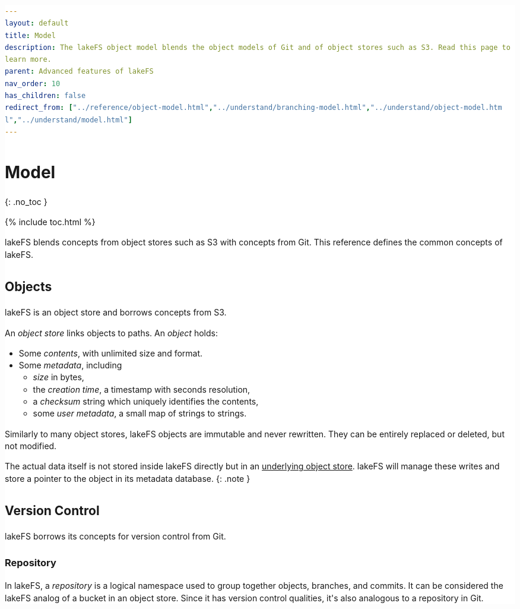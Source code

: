 ```yaml
---
layout: default
title: Model 
description: The lakeFS object model blends the object models of Git and of object stores such as S3. Read this page to learn more.
parent: Advanced features of lakeFS
nav_order: 10
has_children: false
redirect_from: ["../reference/object-model.html","../understand/branching-model.html","../understand/object-model.html","../understand/model.html"]
---
```


# Model
{: .no_toc }

{% include toc.html %}

lakeFS blends concepts from object stores such as S3 with concepts from Git. This reference
defines the common concepts of lakeFS.

## Objects

lakeFS is an object store and borrows concepts from S3.

An _object store_ links objects to paths. An _object_ holds:

* Some _contents_, with unlimited size and format.
* Some _metadata_, including
  + _size_ in bytes,
  + the _creation time_, a timestamp with seconds resolution,
  + a _checksum_ string which uniquely identifies the contents,
  + some _user metadata_, a small map of strings to strings.

Similarly to many object stores, lakeFS objects are immutable and never rewritten. They can
be entirely replaced or deleted, but not modified.

The actual data itself is not stored inside lakeFS directly but in an [underlying object store](#concepts-unique-to-lakefs).
lakeFS will manage these writes and store a pointer to the object in its metadata database.
{: .note }

## Version Control

lakeFS borrows its concepts for version control from Git.

### Repository

In lakeFS, a _repository_ is a logical namespace used to group together objects, branches, and commits.
It can be considered the lakeFS analog of a bucket in an object store. Since it has version control qualities, it's also analogous to a repository in Git.
